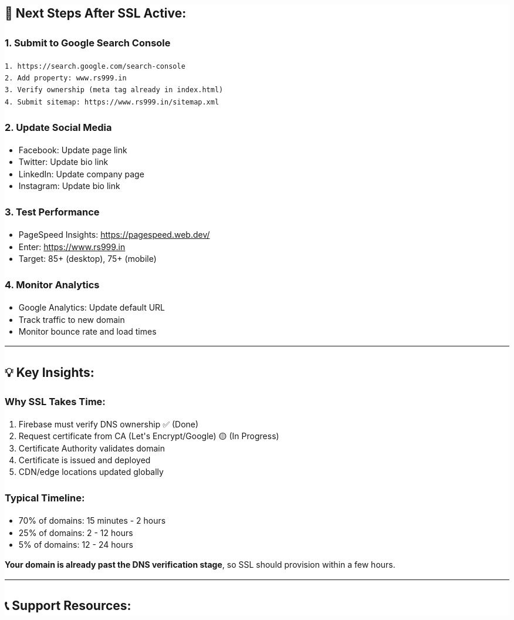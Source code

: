 
## 🚀 Next Steps After SSL Active:

### 1. Submit to Google Search Console
```
1. https://search.google.com/search-console
2. Add property: www.rs999.in
3. Verify ownership (meta tag already in index.html)
4. Submit sitemap: https://www.rs999.in/sitemap.xml
```

### 2. Update Social Media
- Facebook: Update page link
- Twitter: Update bio link
- LinkedIn: Update company page
- Instagram: Update bio link

### 3. Test Performance
- PageSpeed Insights: https://pagespeed.web.dev/
- Enter: https://www.rs999.in
- Target: 85+ (desktop), 75+ (mobile)

### 4. Monitor Analytics
- Google Analytics: Update default URL
- Track traffic to new domain
- Monitor bounce rate and load times

---

## 💡 Key Insights:

### Why SSL Takes Time:
1. Firebase must verify DNS ownership ✅ (Done)
2. Request certificate from CA (Let's Encrypt/Google) 🟡 (In Progress)
3. Certificate Authority validates domain
4. Certificate is issued and deployed
5. CDN/edge locations updated globally

### Typical Timeline:
- 70% of domains: 15 minutes - 2 hours
- 25% of domains: 2 - 12 hours
- 5% of domains: 12 - 24 hours

**Your domain is already past the DNS verification stage**, so SSL should provision within a few hours.

---

## 📞 Support Resources:
